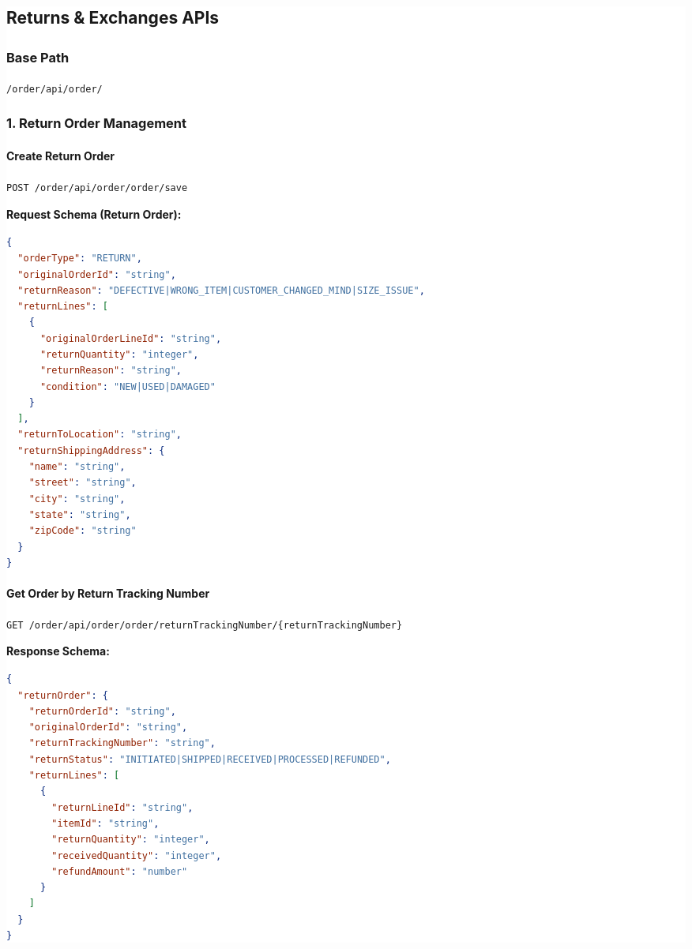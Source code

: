 ## Returns & Exchanges APIs

### Base Path
`/order/api/order/`

### 1. Return Order Management

#### Create Return Order
```http
POST /order/api/order/order/save
```

**Request Schema (Return Order):**
```json
{
  "orderType": "RETURN",
  "originalOrderId": "string",
  "returnReason": "DEFECTIVE|WRONG_ITEM|CUSTOMER_CHANGED_MIND|SIZE_ISSUE",
  "returnLines": [
    {
      "originalOrderLineId": "string",
      "returnQuantity": "integer",
      "returnReason": "string",
      "condition": "NEW|USED|DAMAGED"
    }
  ],
  "returnToLocation": "string",
  "returnShippingAddress": {
    "name": "string",
    "street": "string",
    "city": "string",
    "state": "string",
    "zipCode": "string"
  }
}
```

#### Get Order by Return Tracking Number
```http
GET /order/api/order/order/returnTrackingNumber/{returnTrackingNumber}
```

**Response Schema:**
```json
{
  "returnOrder": {
    "returnOrderId": "string",
    "originalOrderId": "string",
    "returnTrackingNumber": "string",
    "returnStatus": "INITIATED|SHIPPED|RECEIVED|PROCESSED|REFUNDED",
    "returnLines": [
      {
        "returnLineId": "string",
        "itemId": "string",
        "returnQuantity": "integer",
        "receivedQuantity": "integer",
        "refundAmount": "number"
      }
    ]
  }
}
```
